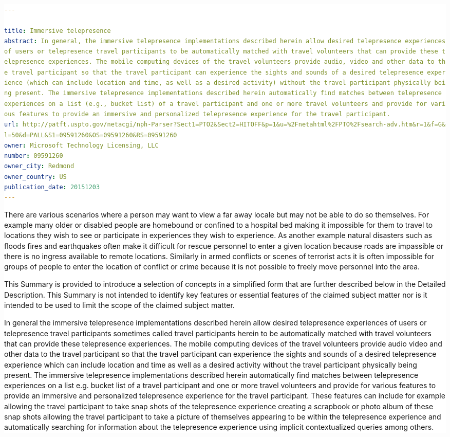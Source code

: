 ```yaml
---

title: Immersive telepresence
abstract: In general, the immersive telepresence implementations described herein allow desired telepresence experiences of users or telepresence travel participants to be automatically matched with travel volunteers that can provide these telepresence experiences. The mobile computing devices of the travel volunteers provide audio, video and other data to the travel participant so that the travel participant can experience the sights and sounds of a desired telepresence experience (which can include location and time, as well as a desired activity) without the travel participant physically being present. The immersive telepresence implementations described herein automatically find matches between telepresence experiences on a list (e.g., bucket list) of a travel participant and one or more travel volunteers and provide for various features to provide an immersive and personalized telepresence experience for the travel participant.
url: http://patft.uspto.gov/netacgi/nph-Parser?Sect1=PTO2&Sect2=HITOFF&p=1&u=%2Fnetahtml%2FPTO%2Fsearch-adv.htm&r=1&f=G&l=50&d=PALL&S1=09591260&OS=09591260&RS=09591260
owner: Microsoft Technology Licensing, LLC
number: 09591260
owner_city: Redmond
owner_country: US
publication_date: 20151203
---
```

There are various scenarios where a person may want to view a far away locale but may not be able to do so themselves. For example many older or disabled people are homebound or confined to a hospital bed making it impossible for them to travel to locations they wish to see or participate in experiences they wish to experience. As another example natural disasters such as floods fires and earthquakes often make it difficult for rescue personnel to enter a given location because roads are impassible or there is no ingress available to remote locations. Similarly in armed conflicts or scenes of terrorist acts it is often impossible for groups of people to enter the location of conflict or crime because it is not possible to freely move personnel into the area.

This Summary is provided to introduce a selection of concepts in a simplified form that are further described below in the Detailed Description. This Summary is not intended to identify key features or essential features of the claimed subject matter nor is it intended to be used to limit the scope of the claimed subject matter.

In general the immersive telepresence implementations described herein allow desired telepresence experiences of users or telepresence travel participants sometimes called travel participants herein to be automatically matched with travel volunteers that can provide these telepresence experiences. The mobile computing devices of the travel volunteers provide audio video and other data to the travel participant so that the travel participant can experience the sights and sounds of a desired telepresence experience which can include location and time as well as a desired activity without the travel participant physically being present. The immersive telepresence implementations described herein automatically find matches between telepresence experiences on a list e.g. bucket list of a travel participant and one or more travel volunteers and provide for various features to provide an immersive and personalized telepresence experience for the travel participant. These features can include for example allowing the travel participant to take snap shots of the telepresence experience creating a scrapbook or photo album of these snap shots allowing the travel participant to take a picture of themselves appearing to be within the telepresence experience and automatically searching for information about the telepresence experience using implicit contextualized queries among others.
